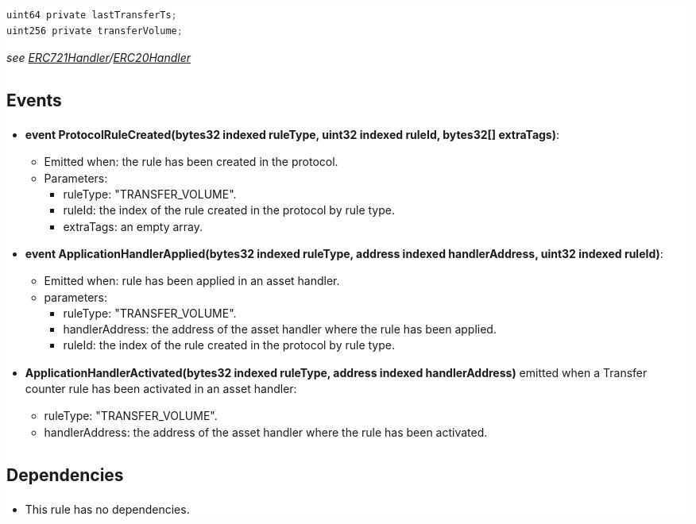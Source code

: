 ```c
uint64 private lastTransferTs;
uint256 private transferVolume;
```

*see [ERC721Handler](../../../src/token/ERC721/ProtocolERC721Handler.sol)/[ERC20Handler](../../../src/token/ERC20/ProtocolERC20Handler.sol)*

## Events

- **event ProtocolRuleCreated(bytes32 indexed ruleType, uint32 indexed ruleId, bytes32[] extraTags)**: 
    - Emitted when: the rule has been created in the protocol.
    - Parameters:
        - ruleType: "TRANSFER_VOLUME".
        - ruleId: the index of the rule created in the protocol by rule type.
        - extraTags: an empty array.

- **event ApplicationHandlerApplied(bytes32 indexed ruleType, address indexed handlerAddress, uint32 indexed ruleId)**:
    - Emitted when: rule has been applied in an asset handler.
    - parameters: 
        - ruleType: "TRANSFER_VOLUME".
        - handlerAddress: the address of the asset handler where the rule has been applied.
        - ruleId: the index of the rule created in the protocol by rule type.

- **ApplicationHandlerActivated(bytes32 indexed ruleType, address indexed handlerAddress)** emitted when a Transfer counter rule has been activated in an asset handler:
    - ruleType: "TRANSFER_VOLUME".
    - handlerAddress: the address of the asset handler where the rule has been activated.

## Dependencies

- This rule has no dependencies.